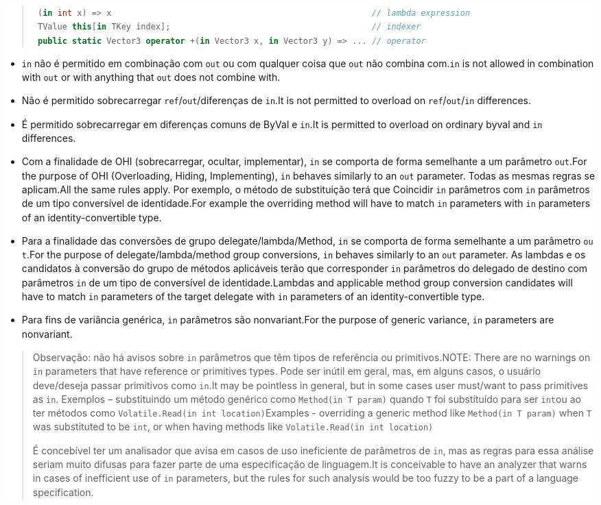 > ```csharp
>  (in int x) => x                                                     // lambda expression  
>  TValue this[in TKey index];                                         // indexer
>  public static Vector3 operator +(in Vector3 x, in Vector3 y) => ... // operator
>  ```

- <span data-ttu-id="e1504-137">`in` não é permitido em combinação com `out` ou com qualquer coisa que `out` não combina com.</span><span class="sxs-lookup"><span data-stu-id="e1504-137">`in` is not allowed in combination with `out` or with anything that `out` does not combine with.</span></span>

- <span data-ttu-id="e1504-138">Não é permitido sobrecarregar `ref`/`out`/diferenças de `in`.</span><span class="sxs-lookup"><span data-stu-id="e1504-138">It is not permitted to overload on `ref`/`out`/`in` differences.</span></span>

- <span data-ttu-id="e1504-139">É permitido sobrecarregar em diferenças comuns de ByVal e `in`.</span><span class="sxs-lookup"><span data-stu-id="e1504-139">It is permitted to overload on ordinary byval and `in` differences.</span></span>

- <span data-ttu-id="e1504-140">Com a finalidade de OHI (sobrecarregar, ocultar, implementar), `in` se comporta de forma semelhante a um parâmetro `out`.</span><span class="sxs-lookup"><span data-stu-id="e1504-140">For the purpose of OHI (Overloading, Hiding, Implementing), `in` behaves similarly to an `out` parameter.</span></span>
<span data-ttu-id="e1504-141">Todas as mesmas regras se aplicam.</span><span class="sxs-lookup"><span data-stu-id="e1504-141">All the same rules apply.</span></span>
<span data-ttu-id="e1504-142">Por exemplo, o método de substituição terá que Coincidir `in` parâmetros com `in` parâmetros de um tipo conversível de identidade.</span><span class="sxs-lookup"><span data-stu-id="e1504-142">For example the overriding method will have to match `in` parameters with `in` parameters of an identity-convertible type.</span></span>

- <span data-ttu-id="e1504-143">Para a finalidade das conversões de grupo delegate/lambda/Method, `in` se comporta de forma semelhante a um parâmetro `out`.</span><span class="sxs-lookup"><span data-stu-id="e1504-143">For the purpose of delegate/lambda/method group conversions, `in` behaves similarly to an `out` parameter.</span></span>
<span data-ttu-id="e1504-144">As lambdas e os candidatos à conversão do grupo de métodos aplicáveis terão que corresponder `in` parâmetros do delegado de destino com parâmetros `in` de um tipo de conversível de identidade.</span><span class="sxs-lookup"><span data-stu-id="e1504-144">Lambdas and applicable method group conversion candidates will have to match `in` parameters of the target delegate with `in` parameters of an identity-convertible type.</span></span>

- <span data-ttu-id="e1504-145">Para fins de variância genérica, `in` parâmetros são nonvariant.</span><span class="sxs-lookup"><span data-stu-id="e1504-145">For the purpose of generic variance, `in` parameters are nonvariant.</span></span>

> <span data-ttu-id="e1504-146">Observação: não há avisos sobre `in` parâmetros que têm tipos de referência ou primitivos.</span><span class="sxs-lookup"><span data-stu-id="e1504-146">NOTE: There are no warnings on `in` parameters that have reference or primitives types.</span></span>
<span data-ttu-id="e1504-147">Pode ser inútil em geral, mas, em alguns casos, o usuário deve/deseja passar primitivos como `in`.</span><span class="sxs-lookup"><span data-stu-id="e1504-147">It may be pointless in general, but in some cases user must/want to pass primitives as `in`.</span></span> <span data-ttu-id="e1504-148">Exemplos – substituindo um método genérico como `Method(in T param)` quando `T` foi substituído para ser `int`ou ao ter métodos como `Volatile.Read(in int location)`</span><span class="sxs-lookup"><span data-stu-id="e1504-148">Examples - overriding a generic method like `Method(in T param)` when `T` was substituted to be `int`, or when having methods like `Volatile.Read(in int location)`</span></span>
>
> <span data-ttu-id="e1504-149">É concebível ter um analisador que avisa em casos de uso ineficiente de parâmetros de `in`, mas as regras para essa análise seriam muito difusas para fazer parte de uma especificação de linguagem.</span><span class="sxs-lookup"><span data-stu-id="e1504-149">It is conceivable to have an analyzer that warns in cases of inefficient use of `in` parameters, but the rules for such analysis would be too fuzzy to be a part of a language specification.</span></span>


[summary]: #summary
[drawbacks]: #drawbacks
[alternatives]: #alternatives
[unresolved]: #unresolved-questions